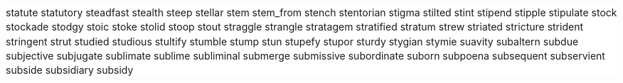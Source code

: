 statute
statutory
steadfast
stealth
steep
stellar
stem
stem_from
stench
stentorian
stigma
stilted
stint
stipend
stipple
stipulate
stock
stockade
stodgy
stoic
stoke
stolid
stoop
stout
straggle
strangle
stratagem
stratified
stratum
strew
striated
stricture
strident
stringent
strut
studied
studious
stultify
stumble
stump
stun
stupefy
stupor
sturdy
stygian
stymie
suavity
subaltern
subdue
subjective
subjugate
sublimate
sublime
subliminal
submerge
submissive
subordinate
suborn
subpoena
subsequent
subservient
subside
subsidiary
subsidy